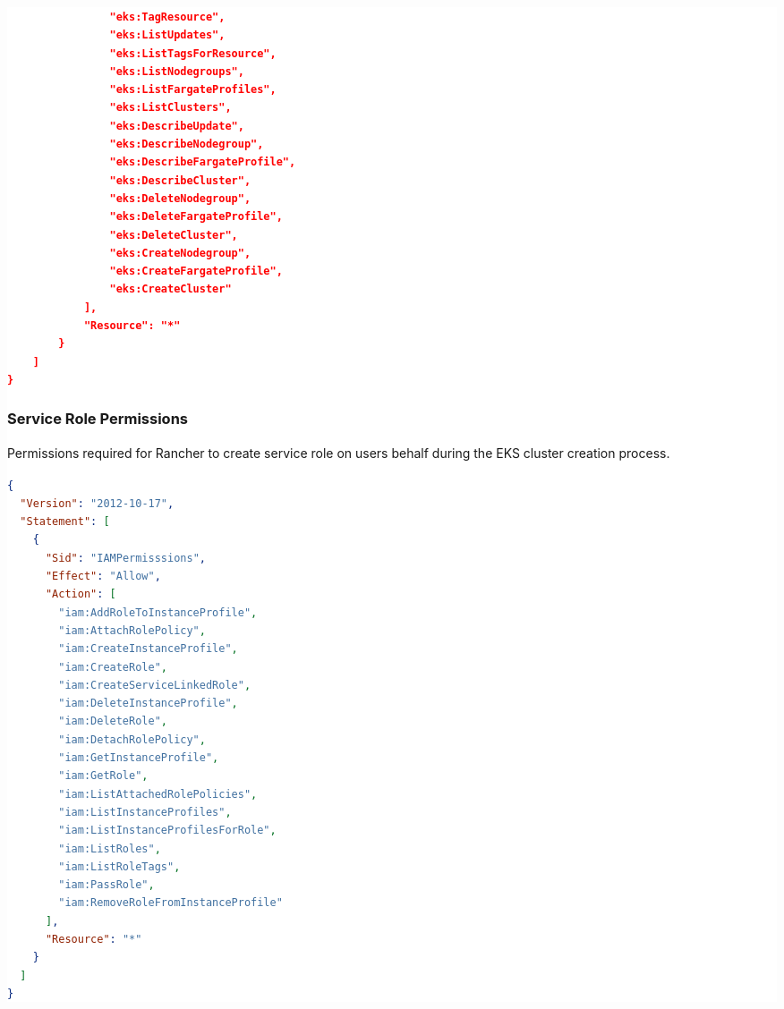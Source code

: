 ```json
                "eks:TagResource",
                "eks:ListUpdates",
                "eks:ListTagsForResource",
                "eks:ListNodegroups",
                "eks:ListFargateProfiles",
                "eks:ListClusters",
                "eks:DescribeUpdate",
                "eks:DescribeNodegroup",
                "eks:DescribeFargateProfile",
                "eks:DescribeCluster",
                "eks:DeleteNodegroup",
                "eks:DeleteFargateProfile",
                "eks:DeleteCluster",
                "eks:CreateNodegroup",
                "eks:CreateFargateProfile",
                "eks:CreateCluster"
            ],
            "Resource": "*"
        }
    ]
}
```

### Service Role Permissions

Permissions required for Rancher to create service role on users behalf during the EKS cluster creation process.

```json
{
  "Version": "2012-10-17",
  "Statement": [
    {
      "Sid": "IAMPermisssions",
      "Effect": "Allow",
      "Action": [
        "iam:AddRoleToInstanceProfile",
        "iam:AttachRolePolicy",
        "iam:CreateInstanceProfile",
        "iam:CreateRole",
        "iam:CreateServiceLinkedRole",
        "iam:DeleteInstanceProfile",
        "iam:DeleteRole",
        "iam:DetachRolePolicy",
        "iam:GetInstanceProfile",
        "iam:GetRole",
        "iam:ListAttachedRolePolicies",
        "iam:ListInstanceProfiles",
        "iam:ListInstanceProfilesForRole",
        "iam:ListRoles",
        "iam:ListRoleTags",
        "iam:PassRole",
        "iam:RemoveRoleFromInstanceProfile"
      ],
      "Resource": "*"
    }
  ]
}
```
